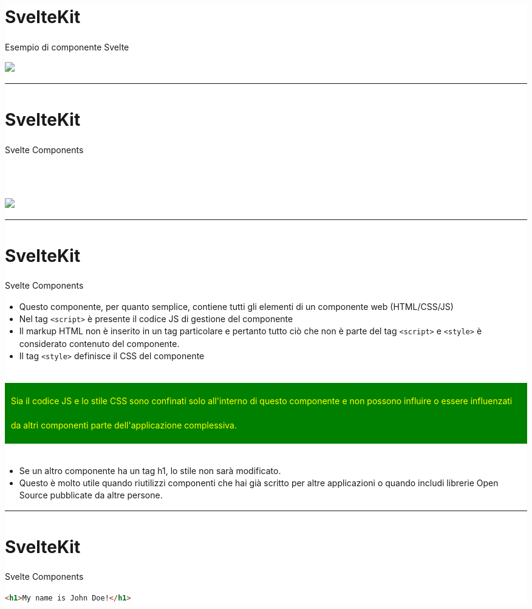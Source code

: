 # SvelteKit

Esempio di componente Svelte
 
<img src="/media/svelte_008.png" class="mx-auto" width="350" />


---

# SvelteKit

Svelte Components

<br><br>

<img src="/media/svelte_04.png" class="mx-auto" />


---

# SvelteKit

Svelte Components

- Questo componente, per quanto semplice, contiene tutti gli elementi di un componente web (HTML/CSS/JS)
- Nel tag `<script>` è presente il codice JS di gestione del componente
- Il markup HTML non è inserito in un tag particolare e pertanto tutto ciò che non è parte del tag `<script>` e `<style>` è considerato contenuto del componente.
- Il tag `<style>` definisce il CSS del componente

<br>
<div style="background-color:green;color:yellow;padding: 10px;line-height: 40px;">
Sia il codice JS e lo stile CSS sono confinati solo all'interno di questo componente e non possono influire o essere influenzati da altri componenti parte dell'applicazione complessiva.
</div>
<br>

- Se un altro componente ha un tag h1, lo stile non sarà modificato. 
- Questo è molto utile quando riutilizzi componenti che hai già scritto per altre applicazioni o quando includi librerie Open Source pubblicate da altre persone.

---

# SvelteKit

Svelte Components

```html
<h1>My name is John Doe!</h1>
```
